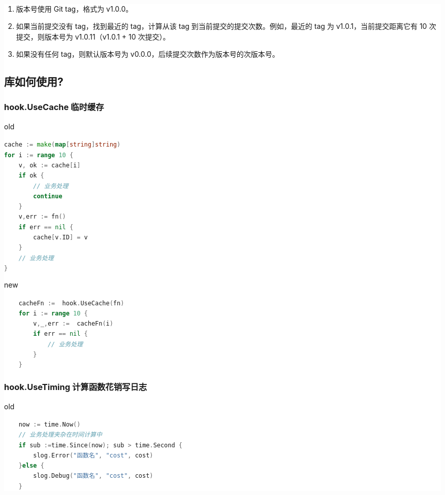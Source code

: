 1. 版本号使用 Git tag，格式为 v1.0.0。

2. 如果当前提交没有 tag，找到最近的 tag，计算从该 tag 到当前提交的提交次数。例如，最近的 tag 为 v1.0.1，当前提交距离它有 10 次提交，则版本号为 v1.0.11（v1.0.1 + 10 次提交）。

3. 如果没有任何 tag，则默认版本号为 v0.0.0，后续提交次数作为版本号的次版本号。

## 库如何使用?

### hook.UseCache 临时缓存

old

```go
cache := make(map[string]string)
for i := range 10 {
	v, ok := cache[i]
	if ok {
		// 业务处理
		continue
	}
	v,err := fn()
	if err == nil {
		cache[v.ID] = v
	}
	// 业务处理
}
```

new

```go
	cacheFn :=  hook.UseCache(fn)
	for i := range 10 {
		v,_,err :=  cacheFn(i)
		if err == nil {
			// 业务处理
		}
	}
```

### hook.UseTiming 计算函数花销写日志

old

```go
	now := time.Now()
	// 业务处理夹杂在时间计算中
	if sub :=time.Since(now); sub > time.Second {
		slog.Error("函数名", "cost", cost)
	}else {
		slog.Debug("函数名", "cost", cost)
	}
```
